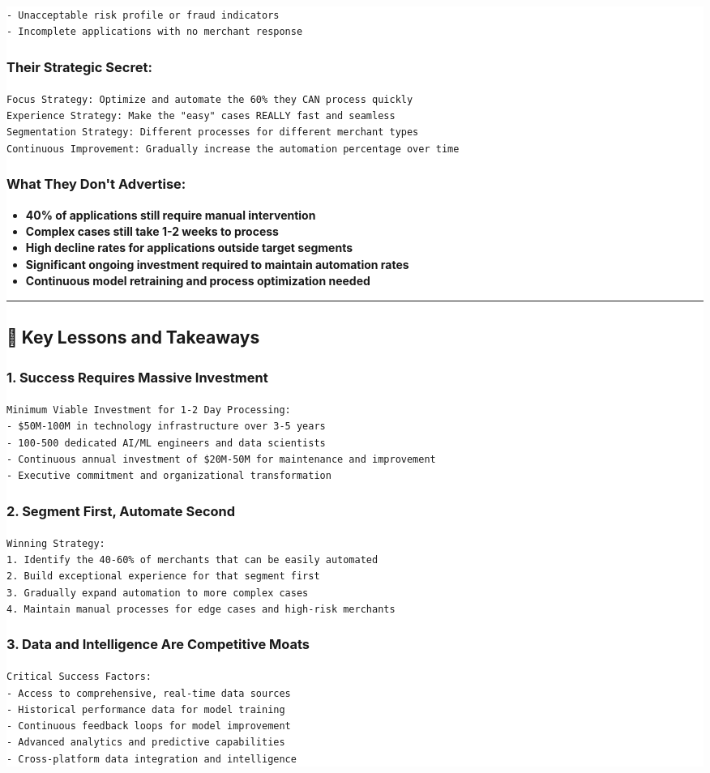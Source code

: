 ```
- Unacceptable risk profile or fraud indicators
- Incomplete applications with no merchant response
```

### **Their Strategic Secret:**
```
Focus Strategy: Optimize and automate the 60% they CAN process quickly
Experience Strategy: Make the "easy" cases REALLY fast and seamless
Segmentation Strategy: Different processes for different merchant types
Continuous Improvement: Gradually increase the automation percentage over time
```

### **What They Don't Advertise:**
- **40% of applications still require manual intervention**
- **Complex cases still take 1-2 weeks to process**
- **High decline rates for applications outside target segments**
- **Significant ongoing investment required to maintain automation rates**
- **Continuous model retraining and process optimization needed**

---

## 🎯 **Key Lessons and Takeaways**

### **1. Success Requires Massive Investment**
```
Minimum Viable Investment for 1-2 Day Processing:
- $50M-100M in technology infrastructure over 3-5 years
- 100-500 dedicated AI/ML engineers and data scientists
- Continuous annual investment of $20M-50M for maintenance and improvement
- Executive commitment and organizational transformation
```

### **2. Segment First, Automate Second**
```
Winning Strategy:
1. Identify the 40-60% of merchants that can be easily automated
2. Build exceptional experience for that segment first
3. Gradually expand automation to more complex cases
4. Maintain manual processes for edge cases and high-risk merchants
```

### **3. Data and Intelligence Are Competitive Moats**
```
Critical Success Factors:
- Access to comprehensive, real-time data sources
- Historical performance data for model training
- Continuous feedback loops for model improvement
- Advanced analytics and predictive capabilities
- Cross-platform data integration and intelligence
```
